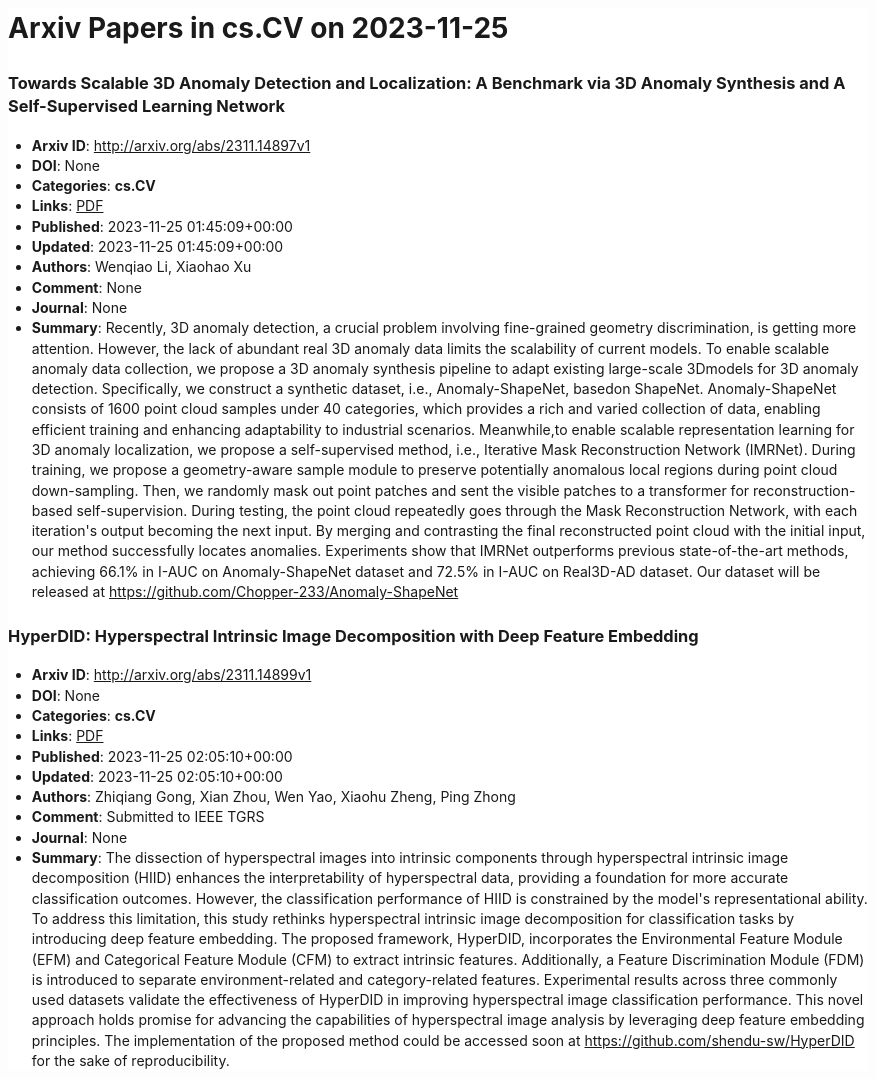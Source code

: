 # Arxiv Papers in cs.CV on 2023-11-25
### Towards Scalable 3D Anomaly Detection and Localization: A Benchmark via 3D Anomaly Synthesis and A Self-Supervised Learning Network
- **Arxiv ID**: http://arxiv.org/abs/2311.14897v1
- **DOI**: None
- **Categories**: **cs.CV**
- **Links**: [PDF](http://arxiv.org/pdf/2311.14897v1)
- **Published**: 2023-11-25 01:45:09+00:00
- **Updated**: 2023-11-25 01:45:09+00:00
- **Authors**: Wenqiao Li, Xiaohao Xu
- **Comment**: None
- **Journal**: None
- **Summary**: Recently, 3D anomaly detection, a crucial problem involving fine-grained geometry discrimination, is getting more attention. However, the lack of abundant real 3D anomaly data limits the scalability of current models. To enable scalable anomaly data collection, we propose a 3D anomaly synthesis pipeline to adapt existing large-scale 3Dmodels for 3D anomaly detection. Specifically, we construct a synthetic dataset, i.e., Anomaly-ShapeNet, basedon ShapeNet. Anomaly-ShapeNet consists of 1600 point cloud samples under 40 categories, which provides a rich and varied collection of data, enabling efficient training and enhancing adaptability to industrial scenarios. Meanwhile,to enable scalable representation learning for 3D anomaly localization, we propose a self-supervised method, i.e., Iterative Mask Reconstruction Network (IMRNet). During training, we propose a geometry-aware sample module to preserve potentially anomalous local regions during point cloud down-sampling. Then, we randomly mask out point patches and sent the visible patches to a transformer for reconstruction-based self-supervision. During testing, the point cloud repeatedly goes through the Mask Reconstruction Network, with each iteration's output becoming the next input. By merging and contrasting the final reconstructed point cloud with the initial input, our method successfully locates anomalies. Experiments show that IMRNet outperforms previous state-of-the-art methods, achieving 66.1% in I-AUC on Anomaly-ShapeNet dataset and 72.5% in I-AUC on Real3D-AD dataset. Our dataset will be released at https://github.com/Chopper-233/Anomaly-ShapeNet



### HyperDID: Hyperspectral Intrinsic Image Decomposition with Deep Feature Embedding
- **Arxiv ID**: http://arxiv.org/abs/2311.14899v1
- **DOI**: None
- **Categories**: **cs.CV**
- **Links**: [PDF](http://arxiv.org/pdf/2311.14899v1)
- **Published**: 2023-11-25 02:05:10+00:00
- **Updated**: 2023-11-25 02:05:10+00:00
- **Authors**: Zhiqiang Gong, Xian Zhou, Wen Yao, Xiaohu Zheng, Ping Zhong
- **Comment**: Submitted to IEEE TGRS
- **Journal**: None
- **Summary**: The dissection of hyperspectral images into intrinsic components through hyperspectral intrinsic image decomposition (HIID) enhances the interpretability of hyperspectral data, providing a foundation for more accurate classification outcomes. However, the classification performance of HIID is constrained by the model's representational ability. To address this limitation, this study rethinks hyperspectral intrinsic image decomposition for classification tasks by introducing deep feature embedding. The proposed framework, HyperDID, incorporates the Environmental Feature Module (EFM) and Categorical Feature Module (CFM) to extract intrinsic features. Additionally, a Feature Discrimination Module (FDM) is introduced to separate environment-related and category-related features. Experimental results across three commonly used datasets validate the effectiveness of HyperDID in improving hyperspectral image classification performance. This novel approach holds promise for advancing the capabilities of hyperspectral image analysis by leveraging deep feature embedding principles. The implementation of the proposed method could be accessed soon at https://github.com/shendu-sw/HyperDID for the sake of reproducibility.
